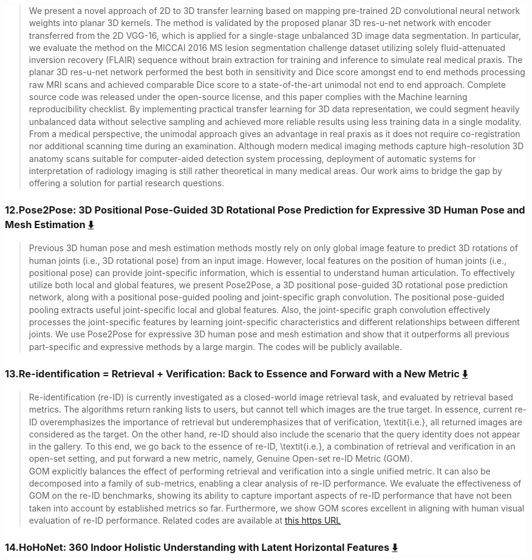 >  We present a novel approach of 2D to 3D transfer learning based on mapping pre-trained 2D convolutional neural network weights into planar 3D kernels. The method is validated by the proposed planar 3D res-u-net network with encoder transferred from the 2D VGG-16, which is applied for a single-stage unbalanced 3D image data segmentation. In particular, we evaluate the method on the MICCAI 2016 MS lesion segmentation challenge dataset utilizing solely fluid-attenuated inversion recovery (FLAIR) sequence without brain extraction for training and inference to simulate real medical praxis. The planar 3D res-u-net network performed the best both in sensitivity and Dice score amongst end to end methods processing raw MRI scans and achieved comparable Dice score to a state-of-the-art unimodal not end to end approach. Complete source code was released under the open-source license, and this paper complies with the Machine learning reproducibility checklist. By implementing practical transfer learning for 3D data representation, we could segment heavily unbalanced data without selective sampling and achieved more reliable results using less training data in a single modality. From a medical perspective, the unimodal approach gives an advantage in real praxis as it does not require co-registration nor additional scanning time during an examination. Although modern medical imaging methods capture high-resolution 3D anatomy scans suitable for computer-aided detection system processing, deployment of automatic systems for interpretation of radiology imaging is still rather theoretical in many medical areas. Our work aims to bridge the gap by offering a solution for partial research questions.      
### 12.Pose2Pose: 3D Positional Pose-Guided 3D Rotational Pose Prediction for Expressive 3D Human Pose and Mesh Estimation  [ :arrow_down: ](https://arxiv.org/pdf/2011.11534.pdf)
>  Previous 3D human pose and mesh estimation methods mostly rely on only global image feature to predict 3D rotations of human joints (i.e., 3D rotational pose) from an input image. However, local features on the position of human joints (i.e., positional pose) can provide joint-specific information, which is essential to understand human articulation. To effectively utilize both local and global features, we present Pose2Pose, a 3D positional pose-guided 3D rotational pose prediction network, along with a positional pose-guided pooling and joint-specific graph convolution. The positional pose-guided pooling extracts useful joint-specific local and global features. Also, the joint-specific graph convolution effectively processes the joint-specific features by learning joint-specific characteristics and different relationships between different joints. We use Pose2Pose for expressive 3D human pose and mesh estimation and show that it outperforms all previous part-specific and expressive methods by a large margin. The codes will be publicly available.      
### 13.Re-identification = Retrieval + Verification: Back to Essence and Forward with a New Metric  [ :arrow_down: ](https://arxiv.org/pdf/2011.11506.pdf)
>  Re-identification (re-ID) is currently investigated as a closed-world image retrieval task, and evaluated by retrieval based metrics. The algorithms return ranking lists to users, but cannot tell which images are the true target. In essence, current re-ID overemphasizes the importance of retrieval but underemphasizes that of verification, \textit{i.e.}, all returned images are considered as the target. On the other hand, re-ID should also include the scenario that the query identity does not appear in the gallery. To this end, we go back to the essence of re-ID, \textit{i.e.}, a combination of retrieval and verification in an open-set setting, and put forward a new metric, namely, Genuine Open-set re-ID Metric (GOM). <br>GOM explicitly balances the effect of performing retrieval and verification into a single unified metric. It can also be decomposed into a family of sub-metrics, enabling a clear analysis of re-ID performance. We evaluate the effectiveness of GOM on the re-ID benchmarks, showing its ability to capture important aspects of re-ID performance that have not been taken into account by established metrics so far. Furthermore, we show GOM scores excellent in aligning with human visual evaluation of re-ID performance. Related codes are available at <a class="link-external link-https" href="https://github.com/YuanXinCherry/Person-reID-Evaluation" rel="external noopener nofollow">this https URL</a>      
### 14.HoHoNet: 360 Indoor Holistic Understanding with Latent Horizontal Features  [ :arrow_down: ](https://arxiv.org/pdf/2011.11498.pdf)